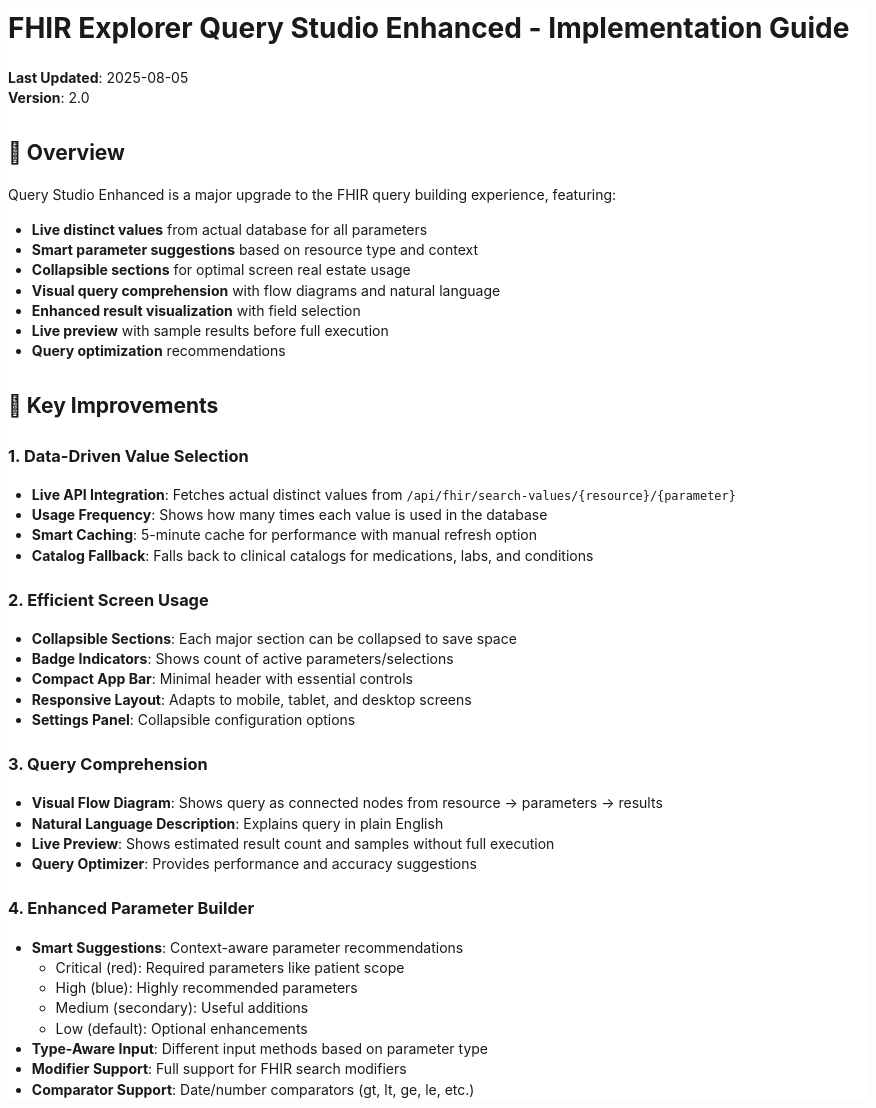 # FHIR Explorer Query Studio Enhanced - Implementation Guide

**Last Updated**: 2025-08-05  
**Version**: 2.0

## 🚀 Overview

Query Studio Enhanced is a major upgrade to the FHIR query building experience, featuring:
- **Live distinct values** from actual database for all parameters
- **Smart parameter suggestions** based on resource type and context
- **Collapsible sections** for optimal screen real estate usage
- **Visual query comprehension** with flow diagrams and natural language
- **Enhanced result visualization** with field selection
- **Live preview** with sample results before full execution
- **Query optimization** recommendations

## 🎯 Key Improvements

### 1. Data-Driven Value Selection
- **Live API Integration**: Fetches actual distinct values from `/api/fhir/search-values/{resource}/{parameter}`
- **Usage Frequency**: Shows how many times each value is used in the database
- **Smart Caching**: 5-minute cache for performance with manual refresh option
- **Catalog Fallback**: Falls back to clinical catalogs for medications, labs, and conditions

### 2. Efficient Screen Usage
- **Collapsible Sections**: Each major section can be collapsed to save space
- **Badge Indicators**: Shows count of active parameters/selections
- **Compact App Bar**: Minimal header with essential controls
- **Responsive Layout**: Adapts to mobile, tablet, and desktop screens
- **Settings Panel**: Collapsible configuration options

### 3. Query Comprehension
- **Visual Flow Diagram**: Shows query as connected nodes from resource → parameters → results
- **Natural Language Description**: Explains query in plain English
- **Live Preview**: Shows estimated result count and samples without full execution
- **Query Optimizer**: Provides performance and accuracy suggestions

### 4. Enhanced Parameter Builder
- **Smart Suggestions**: Context-aware parameter recommendations
  - Critical (red): Required parameters like patient scope
  - High (blue): Highly recommended parameters
  - Medium (secondary): Useful additions
  - Low (default): Optional enhancements
- **Type-Aware Input**: Different input methods based on parameter type
- **Modifier Support**: Full support for FHIR search modifiers
- **Comparator Support**: Date/number comparators (gt, lt, ge, le, etc.)
